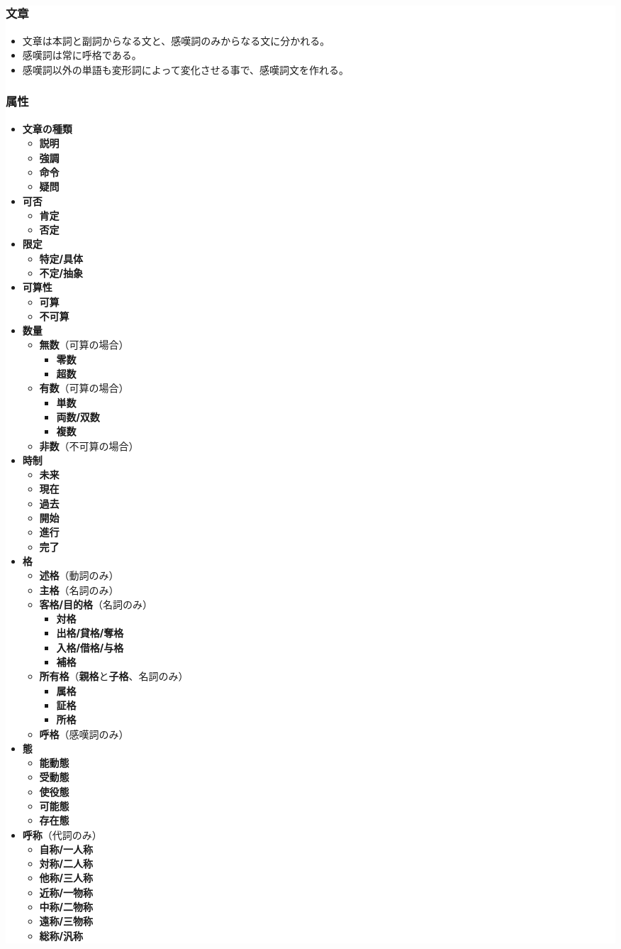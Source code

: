 ### 文章
* 文章は本詞と副詞からなる文と、感嘆詞のみからなる文に分かれる。
* 感嘆詞は常に呼格である。
* 感嘆詞以外の単語も変形詞によって変化させる事で、感嘆詞文を作れる。

### 属性
* **文章の種類**
	* **説明**
	* **強調**
	* **命令**
	* **疑問**
* **可否**
	* **肯定**
	* **否定**
* **限定**
	* **特定/具体**
	* **不定/抽象**
* **可算性**
	* **可算**
	* **不可算**
* **数量**
	* **無数**（可算の場合）
		* **零数**
		* **超数**
	* **有数**（可算の場合）
		* **単数**
		* **両数/双数**
		* **複数**
	* **非数**（不可算の場合）
* **時制**
	* **未来**
	* **現在**
	* **過去**
	* **開始**
	* **進行**
	* **完了**
* **格**
	* **述格**（動詞のみ）
	* **主格**（名詞のみ）
	* **客格/目的格**（名詞のみ）
		* **対格**
		* **出格/貸格/奪格**
		* **入格/借格/与格**
		* **補格**
	* **所有格**（**親格**と**子格**、名詞のみ）
		* **属格**
		* **証格**
		* **所格**
	* **呼格**（感嘆詞のみ）
* **態**
	* **能動態**
	* **受動態**
	* **使役態**
	* **可能態**
	* **存在態**
* **呼称**（代詞のみ）
	* **自称/一人称**
	* **対称/二人称**
	* **他称/三人称**
	* **近称/一物称**
	* **中称/二物称**
	* **遠称/三物称**
	* **総称/汎称**